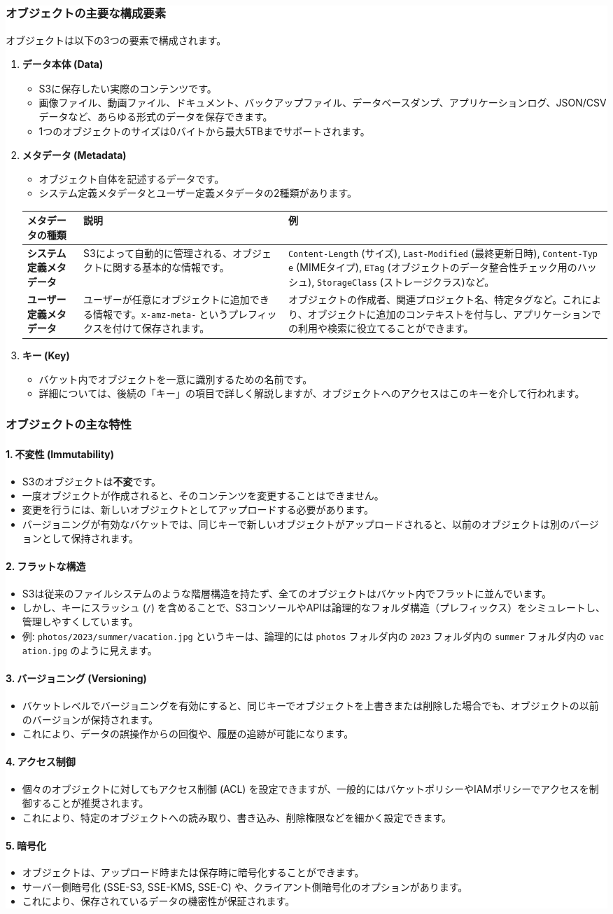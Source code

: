 ### オブジェクトの主要な構成要素

オブジェクトは以下の3つの要素で構成されます。

1.  **データ本体 (Data)**
    *   S3に保存したい実際のコンテンツです。
    *   画像ファイル、動画ファイル、ドキュメント、バックアップファイル、データベースダンプ、アプリケーションログ、JSON/CSVデータなど、あらゆる形式のデータを保存できます。
    *   1つのオブジェクトのサイズは0バイトから最大5TBまでサポートされます。

2.  **メタデータ (Metadata)**
    *   オブジェクト自体を記述するデータです。
    *   システム定義メタデータとユーザー定義メタデータの2種類があります。

    | メタデータの種類     | 説明                                                                                                     | 例                                                                                                                                                                                            |
    | :------------------- | :------------------------------------------------------------------------------------------------------- | :-------------------------------------------------------------------------------------------------------------------------------------------------------------------------------------------- |
    | **システム定義メタデータ** | S3によって自動的に管理される、オブジェクトに関する基本的な情報です。                                   | `Content-Length` (サイズ), `Last-Modified` (最終更新日時), `Content-Type` (MIMEタイプ), `ETag` (オブジェクトのデータ整合性チェック用のハッシュ), `StorageClass` (ストレージクラス)など。 |
    | **ユーザー定義メタデータ** | ユーザーが任意にオブジェクトに追加できる情報です。`x-amz-meta-` というプレフィックスを付けて保存されます。 | オブジェクトの作成者、関連プロジェクト名、特定タグなど。これにより、オブジェクトに追加のコンテキストを付与し、アプリケーションでの利用や検索に役立てることができます。                      |

3.  **キー (Key)**
    *   バケット内でオブジェクトを一意に識別するための名前です。
    *   詳細については、後続の「キー」の項目で詳しく解説しますが、オブジェクトへのアクセスはこのキーを介して行われます。

### オブジェクトの主な特性

#### 1. 不変性 (Immutability)

*   S3のオブジェクトは**不変**です。
*   一度オブジェクトが作成されると、そのコンテンツを変更することはできません。
*   変更を行うには、新しいオブジェクトとしてアップロードする必要があります。
*   バージョニングが有効なバケットでは、同じキーで新しいオブジェクトがアップロードされると、以前のオブジェクトは別のバージョンとして保持されます。

#### 2. フラットな構造

*   S3は従来のファイルシステムのような階層構造を持たず、全てのオブジェクトはバケット内でフラットに並んでいます。
*   しかし、キーにスラッシュ (`/`) を含めることで、S3コンソールやAPIは論理的なフォルダ構造（プレフィックス）をシミュレートし、管理しやすくしています。
*   例: `photos/2023/summer/vacation.jpg` というキーは、論理的には `photos` フォルダ内の `2023` フォルダ内の `summer` フォルダ内の `vacation.jpg` のように見えます。

#### 3. バージョニング (Versioning)

*   バケットレベルでバージョニングを有効にすると、同じキーでオブジェクトを上書きまたは削除した場合でも、オブジェクトの以前のバージョンが保持されます。
*   これにより、データの誤操作からの回復や、履歴の追跡が可能になります。

#### 4. アクセス制御

*   個々のオブジェクトに対してもアクセス制御 (ACL) を設定できますが、一般的にはバケットポリシーやIAMポリシーでアクセスを制御することが推奨されます。
*   これにより、特定のオブジェクトへの読み取り、書き込み、削除権限などを細かく設定できます。

#### 5. 暗号化

*   オブジェクトは、アップロード時または保存時に暗号化することができます。
*   サーバー側暗号化 (SSE-S3, SSE-KMS, SSE-C) や、クライアント側暗号化のオプションがあります。
*   これにより、保存されているデータの機密性が保証されます。
